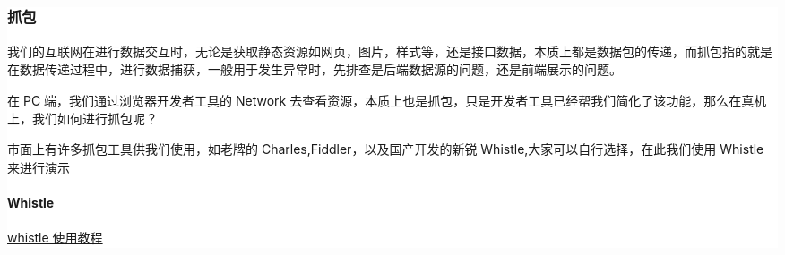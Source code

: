 ### 抓包

我们的互联网在进行数据交互时，无论是获取静态资源如网页，图片，样式等，还是接口数据，本质上都是数据包的传递，而抓包指的就是在数据传递过程中，进行数据捕获，一般用于发生异常时，先排查是后端数据源的问题，还是前端展示的问题。

在 PC 端，我们通过浏览器开发者工具的 Network 去查看资源，本质上也是抓包，只是开发者工具已经帮我们简化了该功能，那么在真机上，我们如何进行抓包呢？

市面上有许多抓包工具供我们使用，如老牌的 Charles,Fiddler，以及国产开发的新锐 Whistle,大家可以自行选择，在此我们使用 Whistle 来进行演示

#### Whistle

[whistle 使用教程](https://blog.csdn.net/qq_42445025/article/details/121796927)
